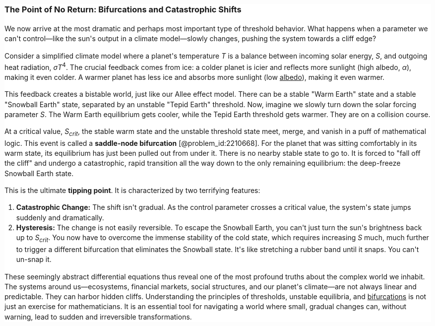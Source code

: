 ### The Point of No Return: Bifurcations and Catastrophic Shifts

We now arrive at the most dramatic and perhaps most important type of threshold behavior. What happens when a parameter we can't control—like the sun's output in a climate model—slowly changes, pushing the system towards a cliff edge?

Consider a simplified climate model where a planet's temperature $T$ is a balance between incoming solar energy, $S$, and outgoing heat radiation, $\sigma T^4$. The crucial feedback comes from ice: a colder planet is icier and reflects more sunlight (high albedo, $\alpha$), making it even colder. A warmer planet has less ice and absorbs more sunlight (low [albedo](@article_id:187879)), making it even warmer.

This feedback creates a bistable world, just like our Allee effect model. There can be a stable "Warm Earth" state and a stable "Snowball Earth" state, separated by an unstable "Tepid Earth" threshold. Now, imagine we slowly turn down the solar forcing parameter $S$. The Warm Earth equilibrium gets cooler, while the Tepid Earth threshold gets warmer. They are on a collision course.

At a critical value, $S_{crit}$, the stable warm state and the unstable threshold state meet, merge, and vanish in a puff of mathematical logic. This event is called a **saddle-node bifurcation** [@problem_id:2210668]. For the planet that was sitting comfortably in its warm state, its equilibrium has just been pulled out from under it. There is no nearby stable state to go to. It is forced to "fall off the cliff" and undergo a catastrophic, rapid transition all the way down to the only remaining equilibrium: the deep-freeze Snowball Earth state.

This is the ultimate **tipping point**. It is characterized by two terrifying features:
1.  **Catastrophic Change:** The shift isn't gradual. As the control parameter crosses a critical value, the system's state jumps suddenly and dramatically.
2.  **Hysteresis:** The change is not easily reversible. To escape the Snowball Earth, you can't just turn the sun's brightness back up to $S_{crit}$. You now have to overcome the immense stability of the cold state, which requires increasing $S$ much, much further to trigger a different bifurcation that eliminates the Snowball state. It's like stretching a rubber band until it snaps. You can't un-snap it.

These seemingly abstract differential equations thus reveal one of the most profound truths about the complex world we inhabit. The systems around us—ecosystems, financial markets, social structures, and our planet's climate—are not always linear and predictable. They can harbor hidden cliffs. Understanding the principles of thresholds, unstable equilibria, and [bifurcations](@article_id:273479) is not just an exercise for mathematicians. It is an essential tool for navigating a world where small, gradual changes can, without warning, lead to sudden and irreversible transformations.